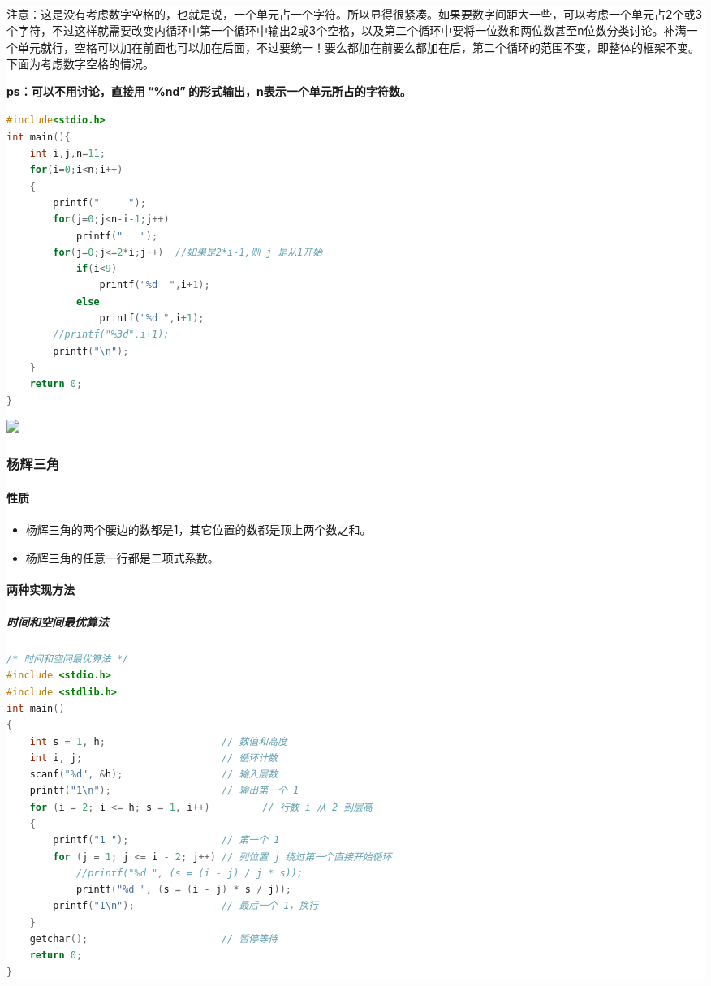 
注意：这是没有考虑数字空格的，也就是说，一个单元占一个字符。所以显得很紧凑。如果要数字间距大一些，可以考虑一个单元占2个或3个字符，不过这样就需要改变内循环中第一个循环中输出2或3个空格，以及第二个循环中要将一位数和两位数甚至n位数分类讨论。补满一个单元就行，空格可以加在前面也可以加在后面，不过要统一！要么都加在前要么都加在后，第二个循环的范围不变，即整体的框架不变。 下面为考虑数字空格的情况。

**ps：可以不用讨论，直接用 “%nd” 的形式输出，n表示一个单元所占的字符数。**

```c
#include<stdio.h>
int main(){
    int i,j,n=11;
    for(i=0;i<n;i++)
    {
		printf("     ");
        for(j=0;j<n-i-1;j++)
            printf("   ");
        for(j=0;j<=2*i;j++)  //如果是2*i-1,则 j 是从1开始
            if(i<9)
				printf("%d  ",i+1);
			else
				printf("%d ",i+1);
        //printf("%3d",i+1);
        printf("\n");
    }
	return 0;
}
```

![](F:\数字金字塔2.jpg)



### 杨辉三角

#### 性质

- 杨辉三角的两个腰边的数都是1，其它位置的数都是顶上两个数之和。

- 杨辉三角的任意一行都是二项式系数。

#### 两种实现方法

##### 时间和空间最优算法

```c
/* 时间和空间最优算法 */
#include <stdio.h>
#include <stdlib.h>
int main()
{
    int s = 1, h;                    // 数值和高度
    int i, j;                        // 循环计数
    scanf("%d", &h);                 // 输入层数
    printf("1\n");                   // 输出第一个 1
    for (i = 2; i <= h; s = 1, i++)         // 行数 i 从 2 到层高
    {
        printf("1 ");                // 第一个 1
        for (j = 1; j <= i - 2; j++) // 列位置 j 绕过第一个直接开始循环
            //printf("%d ", (s = (i - j) / j * s));
            printf("%d ", (s = (i - j) * s / j));
        printf("1\n");               // 最后一个 1，换行
    }
    getchar();                       // 暂停等待
    return 0;
}
```
